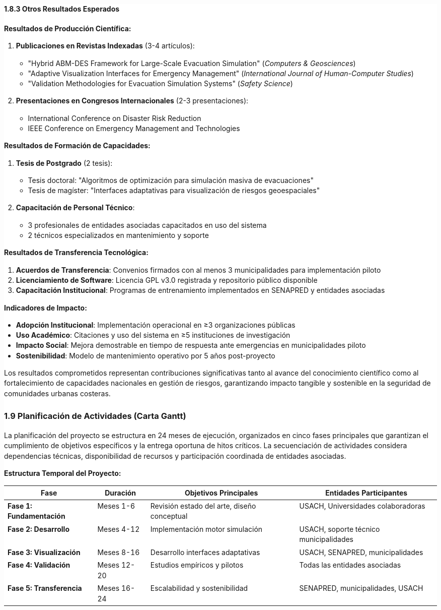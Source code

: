 #### 1.8.3 Otros Resultados Esperados

**Resultados de Producción Científica:**

1. **Publicaciones en Revistas Indexadas** (3-4 artículos):
   - "Hybrid ABM-DES Framework for Large-Scale Evacuation Simulation" (*Computers & Geosciences*)
   - "Adaptive Visualization Interfaces for Emergency Management" (*International Journal of Human-Computer Studies*)
   - "Validation Methodologies for Evacuation Simulation Systems" (*Safety Science*)

2. **Presentaciones en Congresos Internacionales** (2-3 presentaciones):
   - International Conference on Disaster Risk Reduction
   - IEEE Conference on Emergency Management and Technologies

**Resultados de Formación de Capacidades:**

1. **Tesis de Postgrado** (2 tesis):
   - Tesis doctoral: "Algoritmos de optimización para simulación masiva de evacuaciones"
   - Tesis de magíster: "Interfaces adaptativas para visualización de riesgos geoespaciales"

2. **Capacitación de Personal Técnico**:
   - 3 profesionales de entidades asociadas capacitados en uso del sistema
   - 2 técnicos especializados en mantenimiento y soporte

**Resultados de Transferencia Tecnológica:**

1. **Acuerdos de Transferencia**: Convenios firmados con al menos 3 municipalidades para implementación piloto
2. **Licenciamiento de Software**: Licencia GPL v3.0 registrada y repositorio público disponible
3. **Capacitación Institucional**: Programas de entrenamiento implementados en SENAPRED y entidades asociadas

**Indicadores de Impacto:**

- **Adopción Institucional**: Implementación operacional en ≥3 organizaciones públicas
- **Uso Académico**: Citaciones y uso del sistema en ≥5 instituciones de investigación
- **Impacto Social**: Mejora demostrable en tiempo de respuesta ante emergencias en municipalidades piloto
- **Sostenibilidad**: Modelo de mantenimiento operativo por 5 años post-proyecto

Los resultados comprometidos representan contribuciones significativas tanto al avance del conocimiento científico como al fortalecimiento de capacidades nacionales en gestión de riesgos, garantizando impacto tangible y sostenible en la seguridad de comunidades urbanas costeras.

### 1.9 Planificación de Actividades (Carta Gantt)

La planificación del proyecto se estructura en 24 meses de ejecución, organizados en cinco fases principales que garantizan el cumplimiento de objetivos específicos y la entrega oportuna de hitos críticos. La secuenciación de actividades considera dependencias técnicas, disponibilidad de recursos y participación coordinada de entidades asociadas.

**Estructura Temporal del Proyecto:**

| **Fase** | **Duración** | **Objetivos Principales** | **Entidades Participantes** |
|----------|--------------|---------------------------|----------------------------|
| **Fase 1: Fundamentación** | Meses 1-6 | Revisión estado del arte, diseño conceptual | USACH, Universidades colaboradoras |
| **Fase 2: Desarrollo** | Meses 4-12 | Implementación motor simulación | USACH, soporte técnico municipalidades |
| **Fase 3: Visualización** | Meses 8-16 | Desarrollo interfaces adaptativas | USACH, SENAPRED, municipalidades |
| **Fase 4: Validación** | Meses 12-20 | Estudios empíricos y pilotos | Todas las entidades asociadas |
| **Fase 5: Transferencia** | Meses 16-24 | Escalabilidad y sostenibilidad | SENAPRED, municipalidades, USACH |
